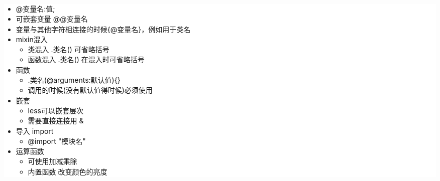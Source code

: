   - @变量名:值;
  - 可嵌套变量 @@变量名
  - 变量与其他字符相连接的时候{@变量名}，例如用于类名
- mixin混入
  - 类混入 .类名() 可省略括号
  - 函数混入 .类名() 在混入时可省略括号
- 函数
  - .类名(@arguments:默认值){} 
  - 调用的时候(没有默认值得时候)必须使用
- 嵌套
  - less可以嵌套层次
  - 需要直接连接用 \&
- 导入 import
  - @import "模块名"
- 运算函数
  - 可使用加减乘除
  - 内置函数 改变颜色的亮度

